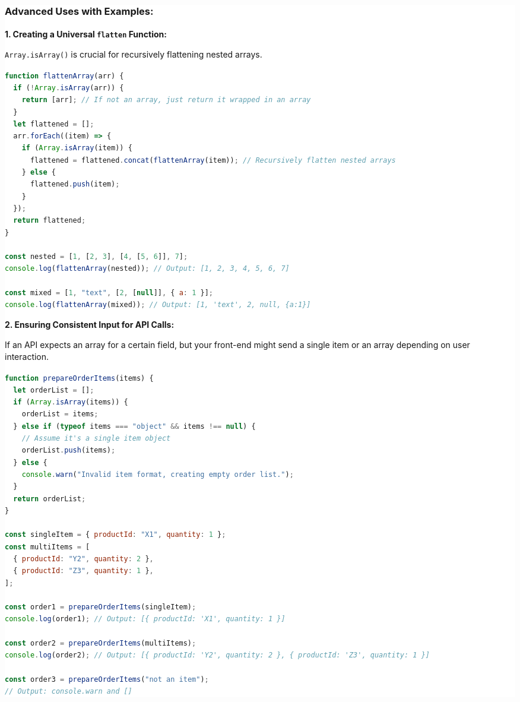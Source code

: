 ### Advanced Uses with Examples:

**1. Creating a Universal `flatten` Function:**

`Array.isArray()` is crucial for recursively flattening nested arrays.

```javascript
function flattenArray(arr) {
  if (!Array.isArray(arr)) {
    return [arr]; // If not an array, just return it wrapped in an array
  }
  let flattened = [];
  arr.forEach((item) => {
    if (Array.isArray(item)) {
      flattened = flattened.concat(flattenArray(item)); // Recursively flatten nested arrays
    } else {
      flattened.push(item);
    }
  });
  return flattened;
}

const nested = [1, [2, 3], [4, [5, 6]], 7];
console.log(flattenArray(nested)); // Output: [1, 2, 3, 4, 5, 6, 7]

const mixed = [1, "text", [2, [null]], { a: 1 }];
console.log(flattenArray(mixed)); // Output: [1, 'text', 2, null, {a:1}]
```

**2. Ensuring Consistent Input for API Calls:**

If an API expects an array for a certain field, but your front-end might send a single item or an array depending on user interaction.

```javascript
function prepareOrderItems(items) {
  let orderList = [];
  if (Array.isArray(items)) {
    orderList = items;
  } else if (typeof items === "object" && items !== null) {
    // Assume it's a single item object
    orderList.push(items);
  } else {
    console.warn("Invalid item format, creating empty order list.");
  }
  return orderList;
}

const singleItem = { productId: "X1", quantity: 1 };
const multiItems = [
  { productId: "Y2", quantity: 2 },
  { productId: "Z3", quantity: 1 },
];

const order1 = prepareOrderItems(singleItem);
console.log(order1); // Output: [{ productId: 'X1', quantity: 1 }]

const order2 = prepareOrderItems(multiItems);
console.log(order2); // Output: [{ productId: 'Y2', quantity: 2 }, { productId: 'Z3', quantity: 1 }]

const order3 = prepareOrderItems("not an item");
// Output: console.warn and []
```
